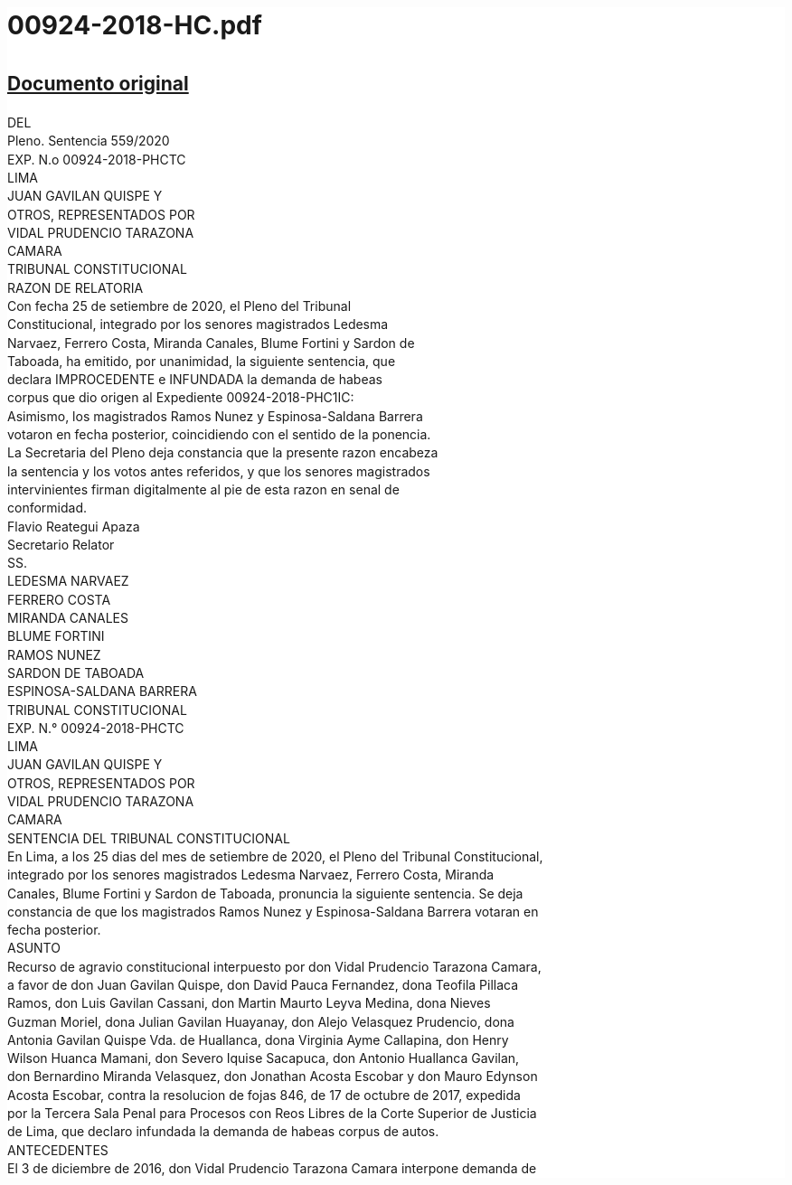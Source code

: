 
00924-2018-HC.pdf
=================
  
[Documento original](https://tc.gob.pe/jurisprudencia/2020/00924-2018-HC.pdf)  
---  
DEL  
Pleno. Sentencia 559/2020  
EXP. N.o 00924-2018-PHCTC  
LIMA  
JUAN GAVILAN QUISPE Y  
OTROS, REPRESENTADOS POR  
VIDAL PRUDENCIO TARAZONA  
CAMARA  
TRIBUNAL CONSTITUCIONAL  
RAZON DE RELATORIA  
Con fecha 25 de setiembre de 2020, el Pleno del Tribunal  
Constitucional, integrado por los senores magistrados Ledesma  
Narvaez, Ferrero Costa, Miranda Canales, Blume Fortini y Sardon de  
Taboada, ha emitido, por unanimidad, la siguiente sentencia, que  
declara IMPROCEDENTE e INFUNDADA la demanda de habeas  
corpus que dio origen al Expediente 00924-2018-PHC1IC:  
Asimismo, los magistrados Ramos Nunez y Espinosa-Saldana Barrera  
votaron en fecha posterior, coincidiendo con el sentido de la ponencia.  
La Secretaria del Pleno deja constancia que la presente razon encabeza  
la sentencia y los votos antes referidos, y que los senores magistrados  
intervinientes firman digitalmente al pie de esta razon en senal de  
conformidad.  
Flavio Reategui Apaza  
Secretario Relator  
SS.  
LEDESMA NARVAEZ  
FERRERO COSTA  
MIRANDA CANALES  
BLUME FORTINI  
RAMOS NUNEZ  
SARDON DE TABOADA  
ESPINOSA-SALDANA BARRERA  
TRIBUNAL CONSTITUCIONAL  
EXP. N.° 00924-2018-PHCTC  
LIMA  
JUAN GAVILAN QUISPE Y  
OTROS, REPRESENTADOS POR  
VIDAL PRUDENCIO TARAZONA  
CAMARA  
SENTENCIA DEL TRIBUNAL CONSTITUCIONAL  
En Lima, a los 25 dias del mes de setiembre de 2020, el Pleno del Tribunal Constitucional,  
integrado por los senores magistrados Ledesma Narvaez, Ferrero Costa, Miranda  
Canales, Blume Fortini y Sardon de Taboada, pronuncia la siguiente sentencia. Se deja  
constancia de que los magistrados Ramos Nunez y Espinosa-Saldana Barrera votaran en  
fecha posterior.  
ASUNTO  
Recurso de agravio constitucional interpuesto por don Vidal Prudencio Tarazona Camara,  
a favor de don Juan Gavilan Quispe, don David Pauca Fernandez, dona Teofila Pillaca  
Ramos, don Luis Gavilan Cassani, don Martin Maurto Leyva Medina, dona Nieves  
Guzman Moriel, dona Julian Gavilan Huayanay, don Alejo Velasquez Prudencio, dona  
Antonia Gavilan Quispe Vda. de Huallanca, dona Virginia Ayme Callapina, don Henry  
Wilson Huanca Mamani, don Severo Iquise Sacapuca, don Antonio Huallanca Gavilan,  
don Bernardino Miranda Velasquez, don Jonathan Acosta Escobar y don Mauro Edynson  
Acosta Escobar, contra la resolucion de fojas 846, de 17 de octubre de 2017, expedida  
por la Tercera Sala Penal para Procesos con Reos Libres de la Corte Superior de Justicia  
de Lima, que declaro infundada la demanda de habeas corpus de autos.  
ANTECEDENTES  
El 3 de diciembre de 2016, don Vidal Prudencio Tarazona Camara interpone demanda de  